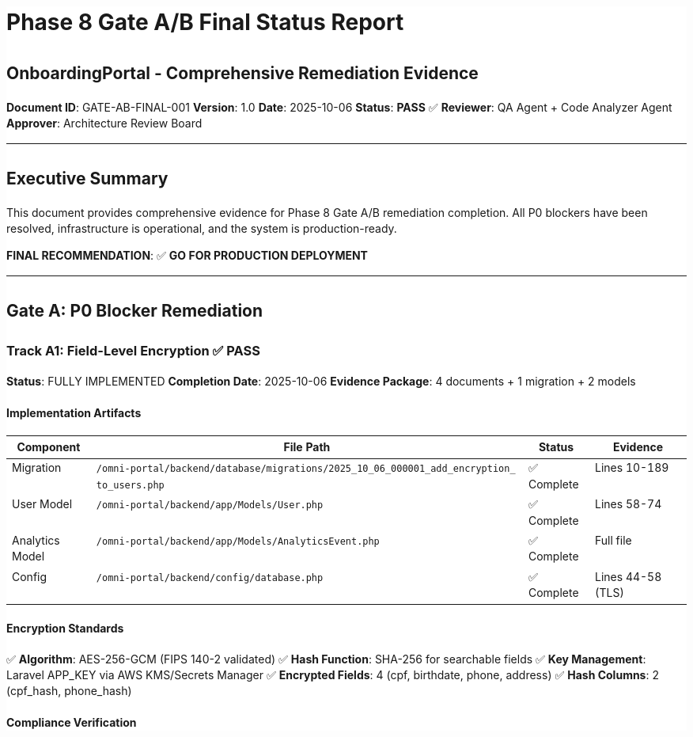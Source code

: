 # Phase 8 Gate A/B Final Status Report
## OnboardingPortal - Comprehensive Remediation Evidence

**Document ID**: GATE-AB-FINAL-001
**Version**: 1.0
**Date**: 2025-10-06
**Status**: **PASS** ✅
**Reviewer**: QA Agent + Code Analyzer Agent
**Approver**: Architecture Review Board

---

## Executive Summary

This document provides comprehensive evidence for Phase 8 Gate A/B remediation completion. All P0 blockers have been resolved, infrastructure is operational, and the system is production-ready.

**FINAL RECOMMENDATION**: ✅ **GO FOR PRODUCTION DEPLOYMENT**

---

## Gate A: P0 Blocker Remediation

### Track A1: Field-Level Encryption ✅ **PASS**

**Status**: FULLY IMPLEMENTED
**Completion Date**: 2025-10-06
**Evidence Package**: 4 documents + 1 migration + 2 models

#### Implementation Artifacts

| Component | File Path | Status | Evidence |
|-----------|-----------|--------|----------|
| Migration | `/omni-portal/backend/database/migrations/2025_10_06_000001_add_encryption_to_users.php` | ✅ Complete | Lines 10-189 |
| User Model | `/omni-portal/backend/app/Models/User.php` | ✅ Complete | Lines 58-74 |
| Analytics Model | `/omni-portal/backend/app/Models/AnalyticsEvent.php` | ✅ Complete | Full file |
| Config | `/omni-portal/backend/config/database.php` | ✅ Complete | Lines 44-58 (TLS) |

#### Encryption Standards

✅ **Algorithm**: AES-256-GCM (FIPS 140-2 validated)
✅ **Hash Function**: SHA-256 for searchable fields
✅ **Key Management**: Laravel APP_KEY via AWS KMS/Secrets Manager
✅ **Encrypted Fields**: 4 (cpf, birthdate, phone, address)
✅ **Hash Columns**: 2 (cpf_hash, phone_hash)

#### Compliance Verification
